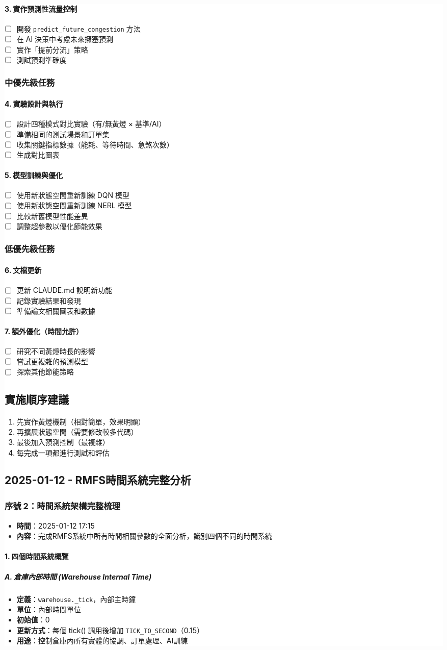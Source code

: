 #### 3. 實作預測性流量控制
- [ ] 開發 `predict_future_congestion` 方法
- [ ] 在 AI 決策中考慮未來擁塞預測
- [ ] 實作「提前分流」策略
- [ ] 測試預測準確度

### 中優先級任務

#### 4. 實驗設計與執行
- [ ] 設計四種模式對比實驗（有/無黃燈 × 基準/AI）
- [ ] 準備相同的測試場景和訂單集
- [ ] 收集關鍵指標數據（能耗、等待時間、急煞次數）
- [ ] 生成對比圖表

#### 5. 模型訓練與優化
- [ ] 使用新狀態空間重新訓練 DQN 模型
- [ ] 使用新狀態空間重新訓練 NERL 模型
- [ ] 比較新舊模型性能差異
- [ ] 調整超參數以優化節能效果

### 低優先級任務

#### 6. 文檔更新
- [ ] 更新 CLAUDE.md 說明新功能
- [ ] 記錄實驗結果和發現
- [ ] 準備論文相關圖表和數據

#### 7. 額外優化（時間允許）
- [ ] 研究不同黃燈時長的影響
- [ ] 嘗試更複雜的預測模型
- [ ] 探索其他節能策略

## 實施順序建議
1. 先實作黃燈機制（相對簡單，效果明顯）
2. 再擴展狀態空間（需要修改較多代碼）
3. 最後加入預測控制（最複雜）
4. 每完成一項都進行測試和評估

## 2025-01-12 - RMFS時間系統完整分析

### 序號 2：時間系統架構完整梳理
- **時間**：2025-01-12 17:15
- **內容**：完成RMFS系統中所有時間相關參數的全面分析，識別四個不同的時間系統

#### 1. 四個時間系統概覽

##### A. 倉庫內部時間 (Warehouse Internal Time)
- **定義**：`warehouse._tick`，內部主時鐘
- **單位**：內部時間單位
- **初始值**：0
- **更新方式**：每個 tick() 調用後增加 `TICK_TO_SECOND`（0.15）
- **用途**：控制倉庫內所有實體的協調、訂單處理、AI訓練
